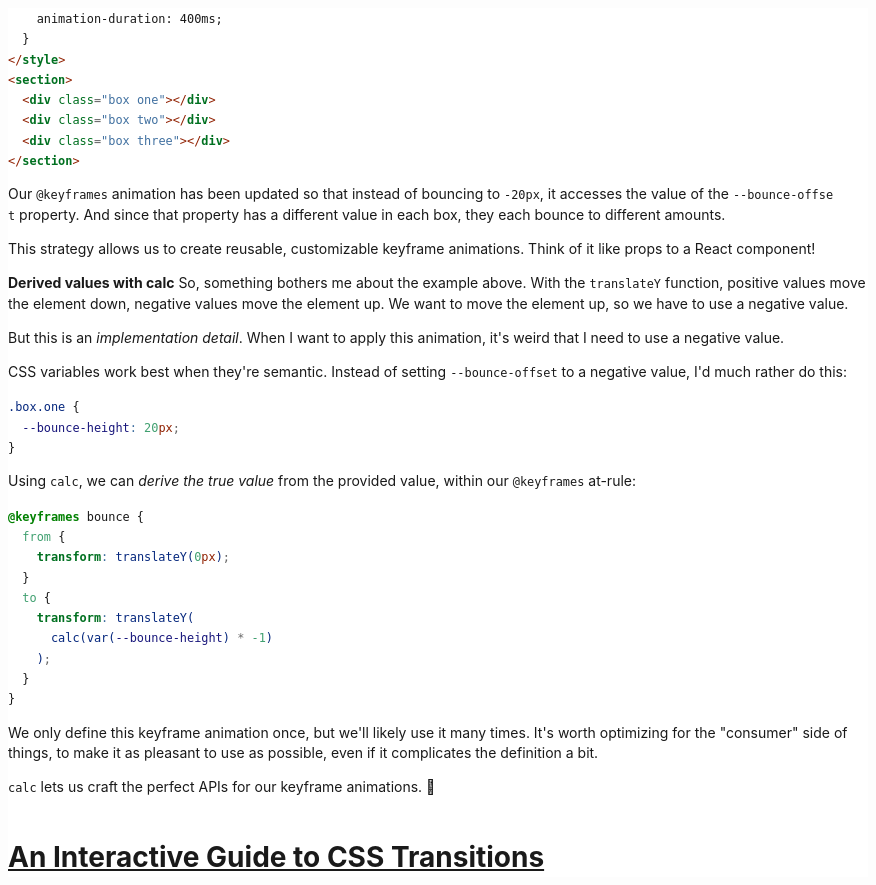 ```html
    animation-duration: 400ms;
  }
</style>
<section>
  <div class="box one"></div>
  <div class="box two"></div>
  <div class="box three"></div>
</section>
```
Our `@keyframes` animation has been updated so that instead of bouncing to `-20px`, it accesses the value of the `--bounce-offset` property. And since that property has a different value in each box, they each bounce to different amounts.

This strategy allows us to create reusable, customizable keyframe animations. Think of it like props to a React component!

**Derived values with calc**
So, something bothers me about the example above.
With the `translateY` function, positive values move the element down, negative values move the element up. We want to move the element up, so we have to use a negative value.

But this is an _implementation detail_. When I want to apply this animation, it's weird that I need to use a negative value.

CSS variables work best when they're semantic. Instead of setting `--bounce-offset` to a negative value, I'd much rather do this:
```css
.box.one {
  --bounce-height: 20px;
}
```
Using `calc`, we can _derive the true value_ from the provided value, within our `@keyframes` at-rule:
```css
@keyframes bounce {
  from {
    transform: translateY(0px);
  }
  to {
    transform: translateY(
      calc(var(--bounce-height) * -1)
    );
  }
}
```
We only define this keyframe animation once, but we'll likely use it many times. It's worth optimizing for the "consumer" side of things, to make it as pleasant to use as possible, even if it complicates the definition a bit.

`calc` lets us craft the perfect APIs for our keyframe animations. 💯

# [ An Interactive Guide to CSS Transitions](https://www.joshwcomeau.com/animation/css-transitions/)
